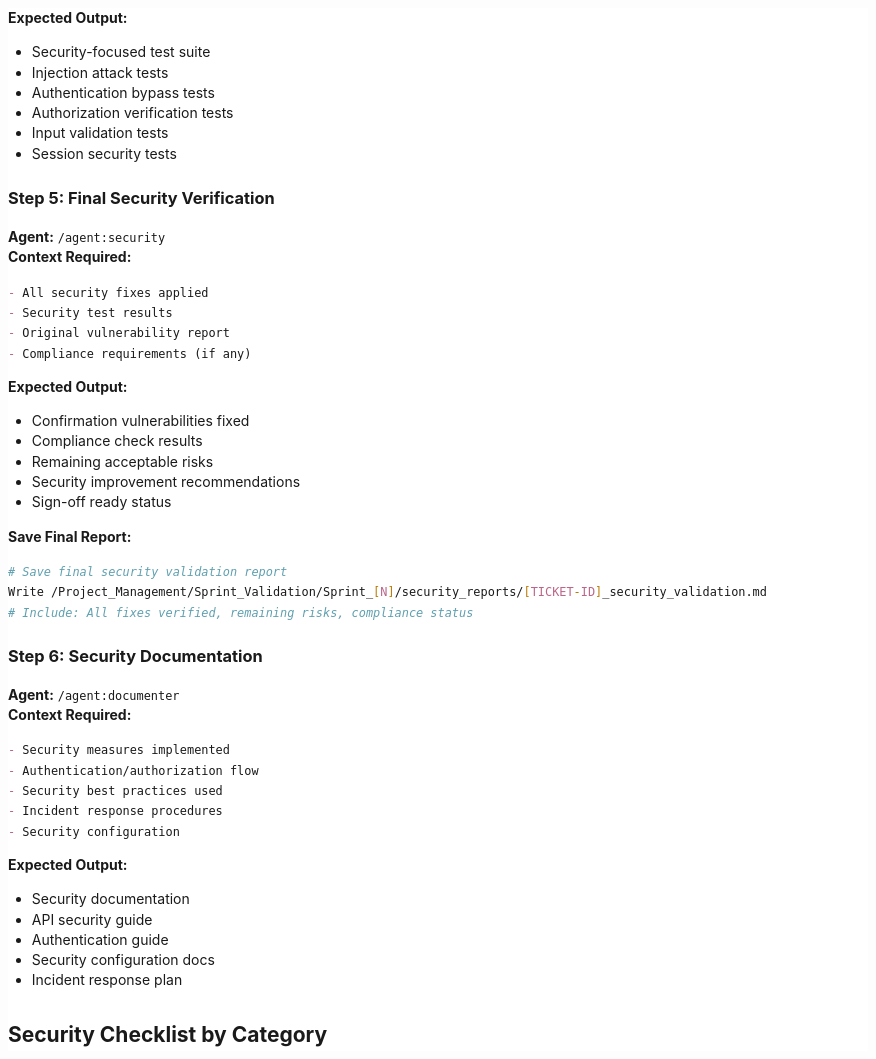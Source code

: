 **Expected Output:**
- Security-focused test suite
- Injection attack tests
- Authentication bypass tests
- Authorization verification tests
- Input validation tests
- Session security tests

### Step 5: Final Security Verification
**Agent:** `/agent:security`  
**Context Required:**
```markdown
- All security fixes applied
- Security test results
- Original vulnerability report
- Compliance requirements (if any)
```

**Expected Output:**
- Confirmation vulnerabilities fixed
- Compliance check results
- Remaining acceptable risks
- Security improvement recommendations
- Sign-off ready status

**Save Final Report:**
```bash
# Save final security validation report
Write /Project_Management/Sprint_Validation/Sprint_[N]/security_reports/[TICKET-ID]_security_validation.md
# Include: All fixes verified, remaining risks, compliance status
```

### Step 6: Security Documentation
**Agent:** `/agent:documenter`  
**Context Required:**
```markdown
- Security measures implemented
- Authentication/authorization flow
- Security best practices used
- Incident response procedures
- Security configuration
```

**Expected Output:**
- Security documentation
- API security guide
- Authentication guide
- Security configuration docs
- Incident response plan

## Security Checklist by Category
